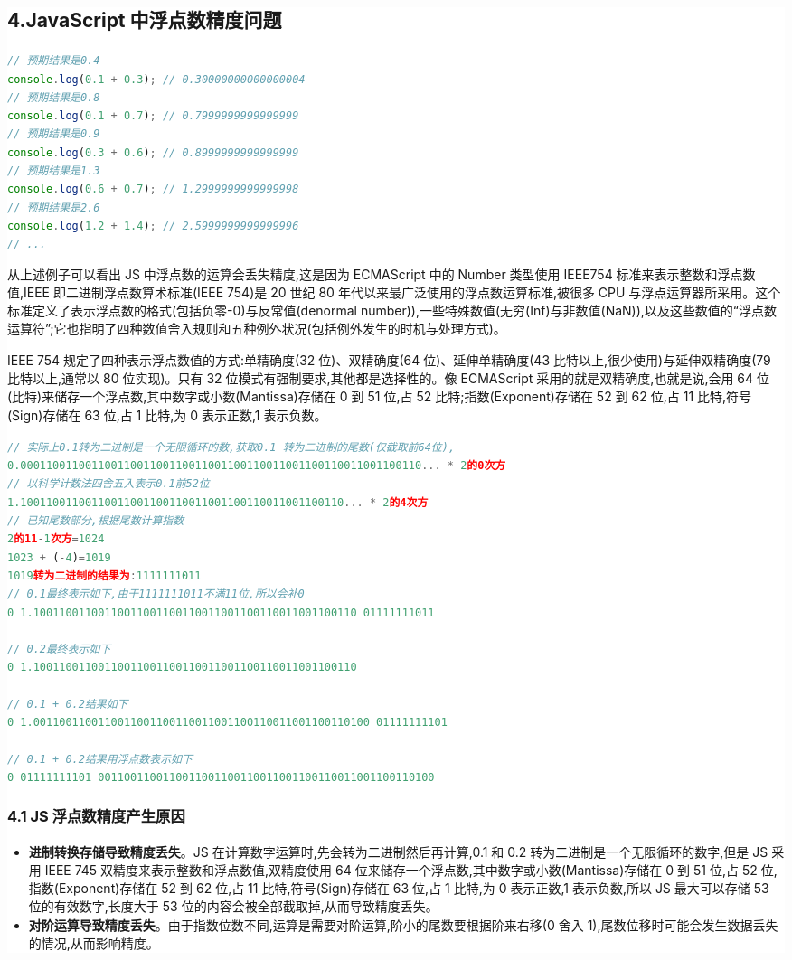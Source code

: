 ## 4.JavaScript 中浮点数精度问题

```ts
// 预期结果是0.4
console.log(0.1 + 0.3); // 0.30000000000000004
// 预期结果是0.8
console.log(0.1 + 0.7); // 0.7999999999999999
// 预期结果是0.9
console.log(0.3 + 0.6); // 0.8999999999999999
// 预期结果是1.3
console.log(0.6 + 0.7); // 1.2999999999999998
// 预期结果是2.6
console.log(1.2 + 1.4); // 2.5999999999999996
// ...
```

从上述例子可以看出 JS 中浮点数的运算会丢失精度,这是因为 ECMAScript 中的 Number 类型使用 IEEE754 标准来表示整数和浮点数值,IEEE 即二进制浮点数算术标准(IEEE 754)是 20 世纪 80 年代以来最广泛使用的浮点数运算标准,被很多 CPU 与浮点运算器所采用。这个标准定义了表示浮点数的格式(包括负零-0)与反常值(denormal number)),一些特殊数值(无穷(Inf)与非数值(NaN)),以及这些数值的“浮点数运算符”;它也指明了四种数值舍入规则和五种例外状况(包括例外发生的时机与处理方式)。

IEEE 754 规定了四种表示浮点数值的方式:单精确度(32 位)、双精确度(64 位)、延伸单精确度(43 比特以上,很少使用)与延伸双精确度(79 比特以上,通常以 80 位实现)。只有 32 位模式有强制要求,其他都是选择性的。像 ECMAScript 采用的就是双精确度,也就是说,会用 64 位(比特)来储存一个浮点数,其中数字或小数(Mantissa)存储在 0 到 51 位,占 52 比特;指数(Exponent)存储在 52 到 62 位,占 11 比特,符号(Sign)存储在 63 位,占 1 比特,为 0 表示正数,1 表示负数。

```js
// 实际上0.1转为二进制是一个无限循环的数,获取0.1 转为二进制的尾数(仅截取前64位),
0.00011001100110011001100110011001100110011001100110011001100110... * 2的0次方
// 以科学计数法四舍五入表示0.1前52位
1.10011001100110011001100110011001100110011001100110... * 2的4次方
// 已知尾数部分,根据尾数计算指数
2的11-1次方=1024
1023 + (-4)=1019
1019转为二进制的结果为:1111111011
// 0.1最终表示如下,由于1111111011不满11位,所以会补0
0 1.10011001100110011001100110011001100110011001100110 01111111011

// 0.2最终表示如下
0 1.10011001100110011001100110011001100110011001100110

// 0.1 + 0.2结果如下
0 1.0011001100110011001100110011001100110011001100110100 01111111101

// 0.1 + 0.2结果用浮点数表示如下
0 01111111101 0011001100110011001100110011001100110011001100110100
```

### 4.1 JS 浮点数精度产生原因

- **进制转换存储导致精度丢失**。JS 在计算数字运算时,先会转为二进制然后再计算,0.1 和 0.2 转为二进制是一个无限循环的数字,但是 JS 采用 IEEE 745 双精度来表示整数和浮点数值,双精度使用 64 位来储存一个浮点数,其中数字或小数(Mantissa)存储在 0 到 51 位,占 52 位,指数(Exponent)存储在 52 到 62 位,占 11 比特,符号(Sign)存储在 63 位,占 1 比特,为 0 表示正数,1 表示负数,所以 JS 最大可以存储 53 位的有效数字,长度大于 53 位的内容会被全部截取掉,从而导致精度丢失。
- **对阶运算导致精度丢失**。由于指数位数不同,运算是需要对阶运算,阶小的尾数要根据阶来右移(0 舍入 1),尾数位移时可能会发生数据丢失的情况,从而影响精度。
